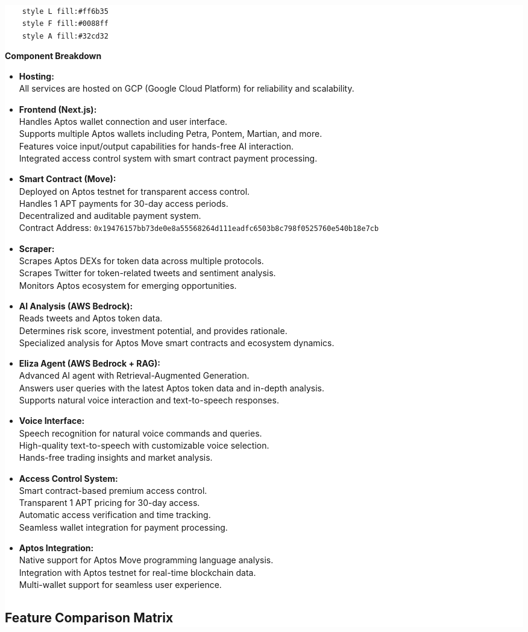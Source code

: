 ```mermaid
    style L fill:#ff6b35
    style F fill:#0088ff
    style A fill:#32cd32
```

**Component Breakdown**

- **Hosting:**  
  All services are hosted on GCP (Google Cloud Platform) for reliability and scalability.

- **Frontend (Next.js):**  
  Handles Aptos wallet connection and user interface.  
  Supports multiple Aptos wallets including Petra, Pontem, Martian, and more.  
  Features voice input/output capabilities for hands-free AI interaction.  
  Integrated access control system with smart contract payment processing.

- **Smart Contract (Move):**  
  Deployed on Aptos testnet for transparent access control.  
  Handles 1 APT payments for 30-day access periods.  
  Decentralized and auditable payment system.  
  Contract Address: `0x19476157bb73de0e8a55568264d111eadfc6503b8c798f0525760e540b18e7cb`

- **Scraper:**  
  Scrapes Aptos DEXs for token data across multiple protocols.  
  Scrapes Twitter for token-related tweets and sentiment analysis.  
  Monitors Aptos ecosystem for emerging opportunities.

- **AI Analysis (AWS Bedrock):**  
  Reads tweets and Aptos token data.  
  Determines risk score, investment potential, and provides rationale.  
  Specialized analysis for Aptos Move smart contracts and ecosystem dynamics.

- **Eliza Agent (AWS Bedrock + RAG):**  
  Advanced AI agent with Retrieval-Augmented Generation.  
  Answers user queries with the latest Aptos token data and in-depth analysis.  
  Supports natural voice interaction and text-to-speech responses.

- **Voice Interface:**  
  Speech recognition for natural voice commands and queries.  
  High-quality text-to-speech with customizable voice selection.  
  Hands-free trading insights and market analysis.

- **Access Control System:**  
  Smart contract-based premium access control.  
  Transparent 1 APT pricing for 30-day access.  
  Automatic access verification and time tracking.  
  Seamless wallet integration for payment processing.

- **Aptos Integration:**  
  Native support for Aptos Move programming language analysis.  
  Integration with Aptos testnet for real-time blockchain data.  
  Multi-wallet support for seamless user experience.

## Feature Comparison Matrix
